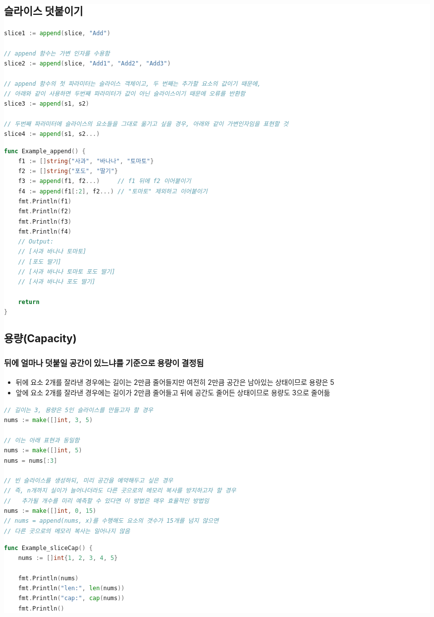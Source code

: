 ##  슬라이스 덧붙이기
```Go
slice1 := append(slice, "Add")

// append 함수는 가변 인자를 수용함
slice2 := append(slice, "Add1", "Add2", "Add3")

// append 함수의 첫 파라미터는 슬라이스 객체이고, 두 번째는 추가할 요소의 값이기 때문에, 
// 아래와 같이 사용하면 두번째 파라미터가 값이 아닌 슬라이스이기 때문에 오류를 반환함
slice3 := append(s1, s2)

// 두번째 파라미터에 슬라이스의 요소들을 그대로 옮기고 싶을 경우, 아래와 같이 가변인자임을 표현할 것
slice4 := append(s1, s2...)
```
```Go
func Example_append() {
	f1 := []string{"사과", "바나나", "토마토"}
	f2 := []string{"포도", "딸기"}
	f3 := append(f1, f2...)     // f1 뒤에 f2 이어붙이기
	f4 := append(f1[:2], f2...) // "토마토" 제외하고 이어붙이기
	fmt.Println(f1)
	fmt.Println(f2)
	fmt.Println(f3)
	fmt.Println(f4)
	// Output:
	// [사과 바나나 토마토]
	// [포도 딸기]
	// [사과 바나나 토마토 포도 딸기]
	// [사과 바나나 포도 딸기]

	return
}
```

##  용량(Capacity)
### 뒤에 얼마나 덧붙일 공간이 있느냐를 기준으로 용량이 결정됨<br>
* 뒤에 요소 2개를 잘라낸 경우에는 길이는 2만큼 줄어들지만 여전히 2만큼 공간은 남아있는 상태이므로 용량은 5<br>
* 앞에 요소 2개를 잘라낸 경우에는 길이가 2만큼 줄어들고 뒤에 공간도 줄어든 상태이므로 용량도 3으로 줄어듦<br>
```Go
// 길이는 3, 용량은 5인 슬라이스를 만들고자 할 경우
nums := make([]int, 3, 5)

// 이는 아래 표현과 동일함
nums := make([]int, 5)
nums = nums[:3]

// 빈 슬라이스를 생성하되, 미리 공간을 예약해두고 싶은 경우
// 즉, n개까지 실이가 늘어나더라도 다른 곳으로의 메모리 복사를 방지하고자 할 경우
//   추가될 개수를 미리 예측할 수 있다면 이 방법은 매우 효율적인 방법임
nums := make([]int, 0, 15)
// nums = append(nums, x)를 수행해도 요소의 갯수가 15개를 넘지 않으면
// 다른 곳으로의 메모리 복사는 일어나지 않음
```
```Go
func Example_sliceCap() {
	nums := []int{1, 2, 3, 4, 5}

	fmt.Println(nums)
	fmt.Println("len:", len(nums))
	fmt.Println("cap:", cap(nums))
	fmt.Println()

```